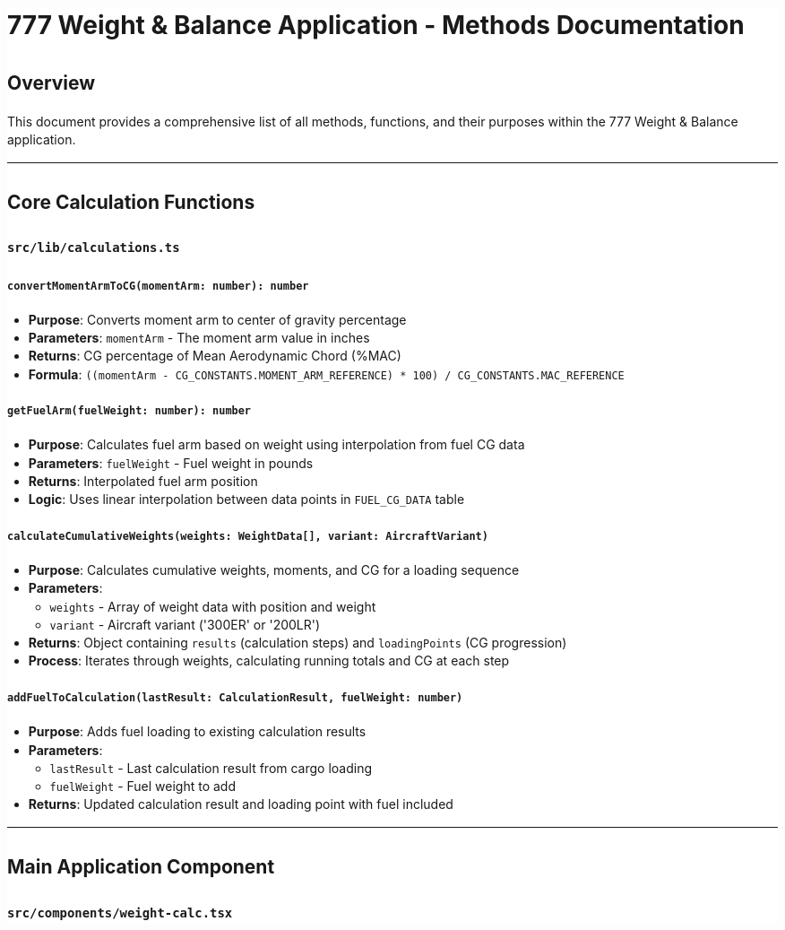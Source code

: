 # 777 Weight & Balance Application - Methods Documentation

## Overview
This document provides a comprehensive list of all methods, functions, and their purposes within the 777 Weight & Balance application.

---

## Core Calculation Functions

### `src/lib/calculations.ts`

#### `convertMomentArmToCG(momentArm: number): number`
- **Purpose**: Converts moment arm to center of gravity percentage
- **Parameters**: `momentArm` - The moment arm value in inches
- **Returns**: CG percentage of Mean Aerodynamic Chord (%MAC)
- **Formula**: `((momentArm - CG_CONSTANTS.MOMENT_ARM_REFERENCE) * 100) / CG_CONSTANTS.MAC_REFERENCE`

#### `getFuelArm(fuelWeight: number): number`
- **Purpose**: Calculates fuel arm based on weight using interpolation from fuel CG data
- **Parameters**: `fuelWeight` - Fuel weight in pounds
- **Returns**: Interpolated fuel arm position
- **Logic**: Uses linear interpolation between data points in `FUEL_CG_DATA` table

#### `calculateCumulativeWeights(weights: WeightData[], variant: AircraftVariant)`
- **Purpose**: Calculates cumulative weights, moments, and CG for a loading sequence
- **Parameters**: 
  - `weights` - Array of weight data with position and weight
  - `variant` - Aircraft variant ('300ER' or '200LR')
- **Returns**: Object containing `results` (calculation steps) and `loadingPoints` (CG progression)
- **Process**: Iterates through weights, calculating running totals and CG at each step

#### `addFuelToCalculation(lastResult: CalculationResult, fuelWeight: number)`
- **Purpose**: Adds fuel loading to existing calculation results
- **Parameters**: 
  - `lastResult` - Last calculation result from cargo loading
  - `fuelWeight` - Fuel weight to add
- **Returns**: Updated calculation result and loading point with fuel included

---

## Main Application Component

### `src/components/weight-calc.tsx`
